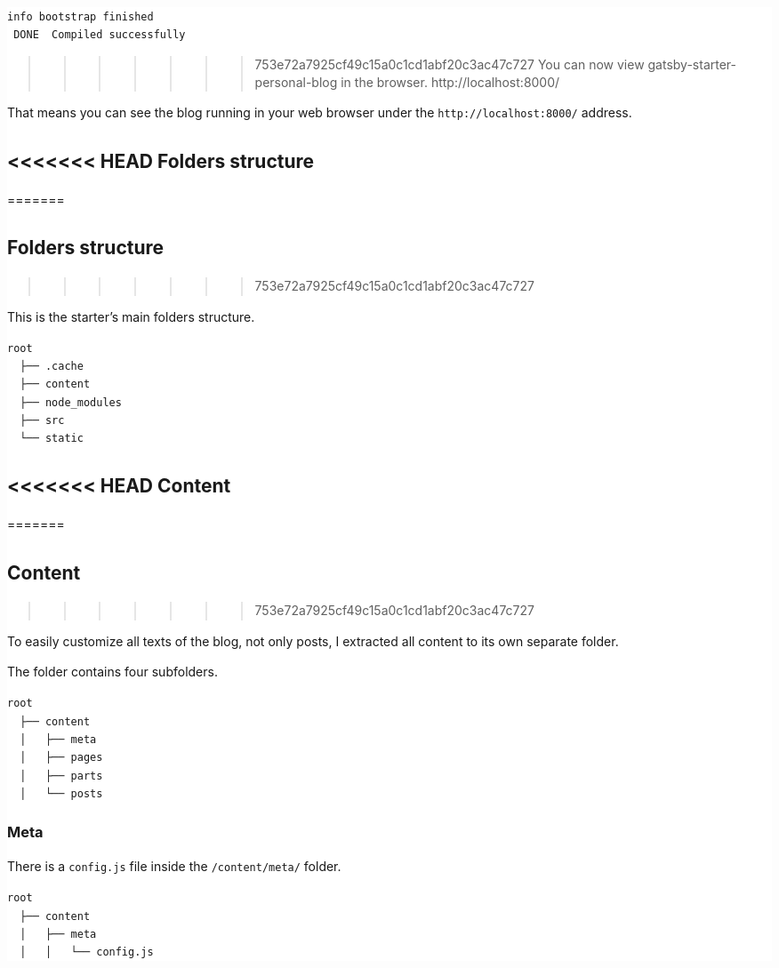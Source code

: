     info bootstrap finished
     DONE  Compiled successfully

>>>>>>> 753e72a7925cf49c15a0c1cd1abf20c3ac47c727
    You can now view gatsby-starter-personal-blog in the browser.
      http://localhost:8000/

That means you can see the blog running in your web browser under the `http://localhost:8000/` address.

<<<<<<< HEAD
Folders structure
-----------------
=======
## Folders structure
>>>>>>> 753e72a7925cf49c15a0c1cd1abf20c3ac47c727

This is the starter’s main folders structure.

    root
      ├── .cache
      ├── content
      ├── node_modules
      ├── src
      └── static

<<<<<<< HEAD
Content
-------
=======
## Content
>>>>>>> 753e72a7925cf49c15a0c1cd1abf20c3ac47c727

To easily customize all texts of the blog, not only posts, I extracted all content to its own separate folder.

The folder contains four subfolders.

    root
      ├── content
      │   ├── meta
      │   ├── pages
      │   ├── parts
      │   └── posts

### Meta

There is a `config.js` file inside the `/content/meta/` folder.

    root
      ├── content
      │   ├── meta
      │   │   └── config.js
